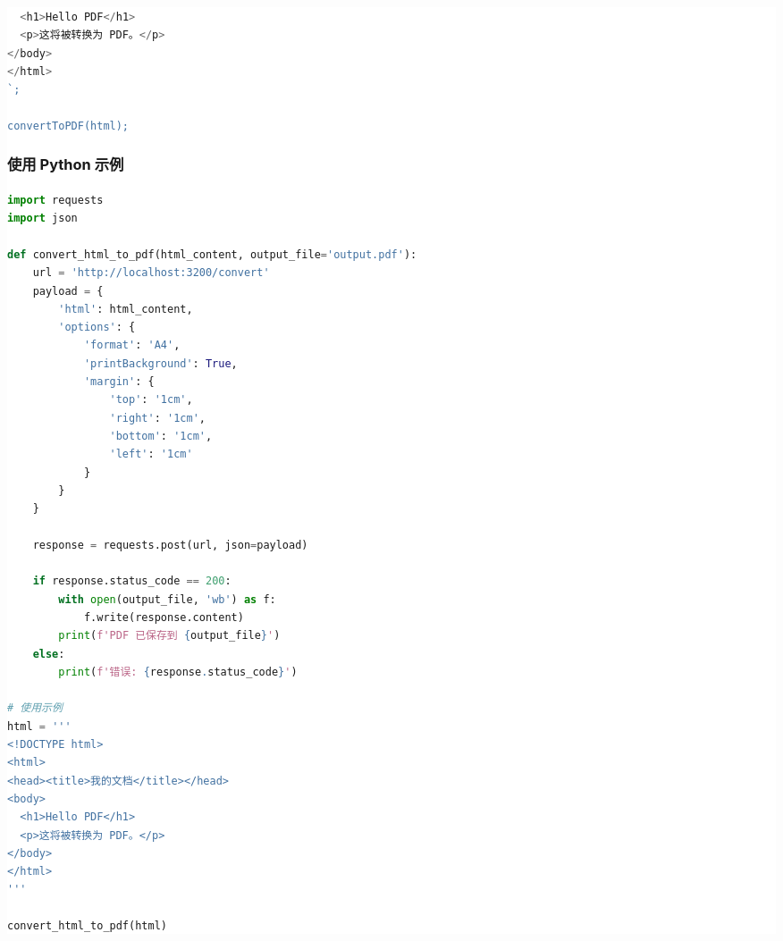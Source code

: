 ```javascript
  <h1>Hello PDF</h1>
  <p>这将被转换为 PDF。</p>
</body>
</html>
`;

convertToPDF(html);
```

### 使用 Python 示例

```python
import requests
import json

def convert_html_to_pdf(html_content, output_file='output.pdf'):
    url = 'http://localhost:3200/convert'
    payload = {
        'html': html_content,
        'options': {
            'format': 'A4',
            'printBackground': True,
            'margin': {
                'top': '1cm',
                'right': '1cm',
                'bottom': '1cm',
                'left': '1cm'
            }
        }
    }

    response = requests.post(url, json=payload)

    if response.status_code == 200:
        with open(output_file, 'wb') as f:
            f.write(response.content)
        print(f'PDF 已保存到 {output_file}')
    else:
        print(f'错误: {response.status_code}')

# 使用示例
html = '''
<!DOCTYPE html>
<html>
<head><title>我的文档</title></head>
<body>
  <h1>Hello PDF</h1>
  <p>这将被转换为 PDF。</p>
</body>
</html>
'''

convert_html_to_pdf(html)
```
